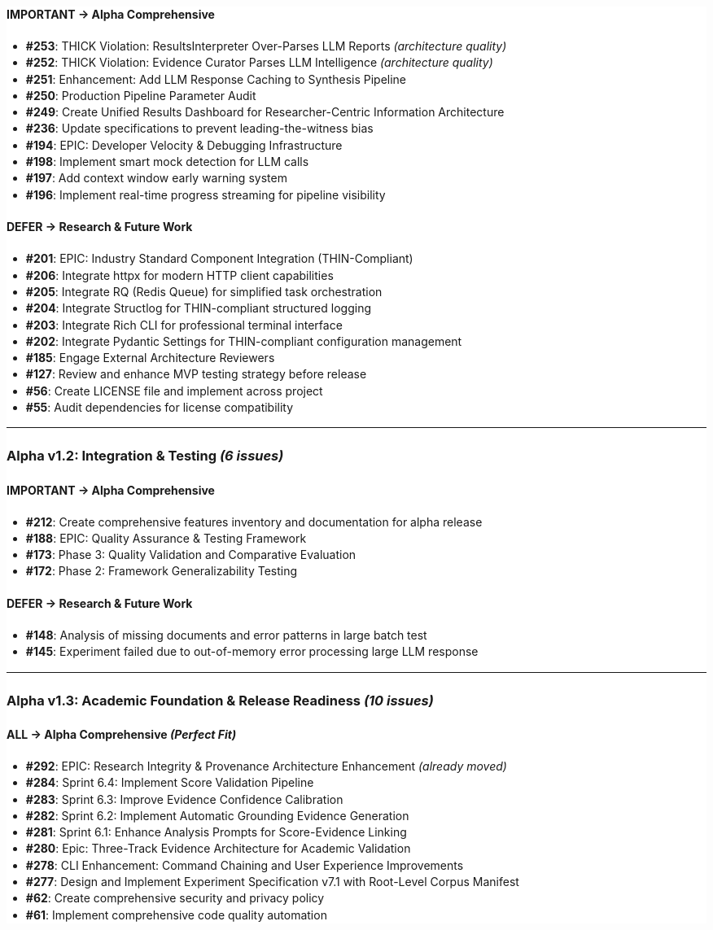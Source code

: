 #### **IMPORTANT → Alpha Comprehensive**
- **#253**: THICK Violation: ResultsInterpreter Over-Parses LLM Reports *(architecture quality)*
- **#252**: THICK Violation: Evidence Curator Parses LLM Intelligence *(architecture quality)*
- **#251**: Enhancement: Add LLM Response Caching to Synthesis Pipeline
- **#250**: Production Pipeline Parameter Audit
- **#249**: Create Unified Results Dashboard for Researcher-Centric Information Architecture
- **#236**: Update specifications to prevent leading-the-witness bias
- **#194**: EPIC: Developer Velocity & Debugging Infrastructure
- **#198**: Implement smart mock detection for LLM calls
- **#197**: Add context window early warning system
- **#196**: Implement real-time progress streaming for pipeline visibility

#### **DEFER → Research & Future Work**
- **#201**: EPIC: Industry Standard Component Integration (THIN-Compliant)
- **#206**: Integrate httpx for modern HTTP client capabilities
- **#205**: Integrate RQ (Redis Queue) for simplified task orchestration
- **#204**: Integrate Structlog for THIN-compliant structured logging
- **#203**: Integrate Rich CLI for professional terminal interface
- **#202**: Integrate Pydantic Settings for THIN-compliant configuration management
- **#185**: Engage External Architecture Reviewers
- **#127**: Review and enhance MVP testing strategy before release
- **#56**: Create LICENSE file and implement across project
- **#55**: Audit dependencies for license compatibility

---

### **Alpha v1.2: Integration & Testing** *(6 issues)*

#### **IMPORTANT → Alpha Comprehensive**
- **#212**: Create comprehensive features inventory and documentation for alpha release
- **#188**: EPIC: Quality Assurance & Testing Framework
- **#173**: Phase 3: Quality Validation and Comparative Evaluation
- **#172**: Phase 2: Framework Generalizability Testing

#### **DEFER → Research & Future Work**
- **#148**: Analysis of missing documents and error patterns in large batch test
- **#145**: Experiment failed due to out-of-memory error processing large LLM response

---

### **Alpha v1.3: Academic Foundation & Release Readiness** *(10 issues)*

#### **ALL → Alpha Comprehensive** *(Perfect Fit)*
- **#292**: EPIC: Research Integrity & Provenance Architecture Enhancement *(already moved)*
- **#284**: Sprint 6.4: Implement Score Validation Pipeline
- **#283**: Sprint 6.3: Improve Evidence Confidence Calibration
- **#282**: Sprint 6.2: Implement Automatic Grounding Evidence Generation
- **#281**: Sprint 6.1: Enhance Analysis Prompts for Score-Evidence Linking
- **#280**: Epic: Three-Track Evidence Architecture for Academic Validation
- **#278**: CLI Enhancement: Command Chaining and User Experience Improvements
- **#277**: Design and Implement Experiment Specification v7.1 with Root-Level Corpus Manifest
- **#62**: Create comprehensive security and privacy policy
- **#61**: Implement comprehensive code quality automation

